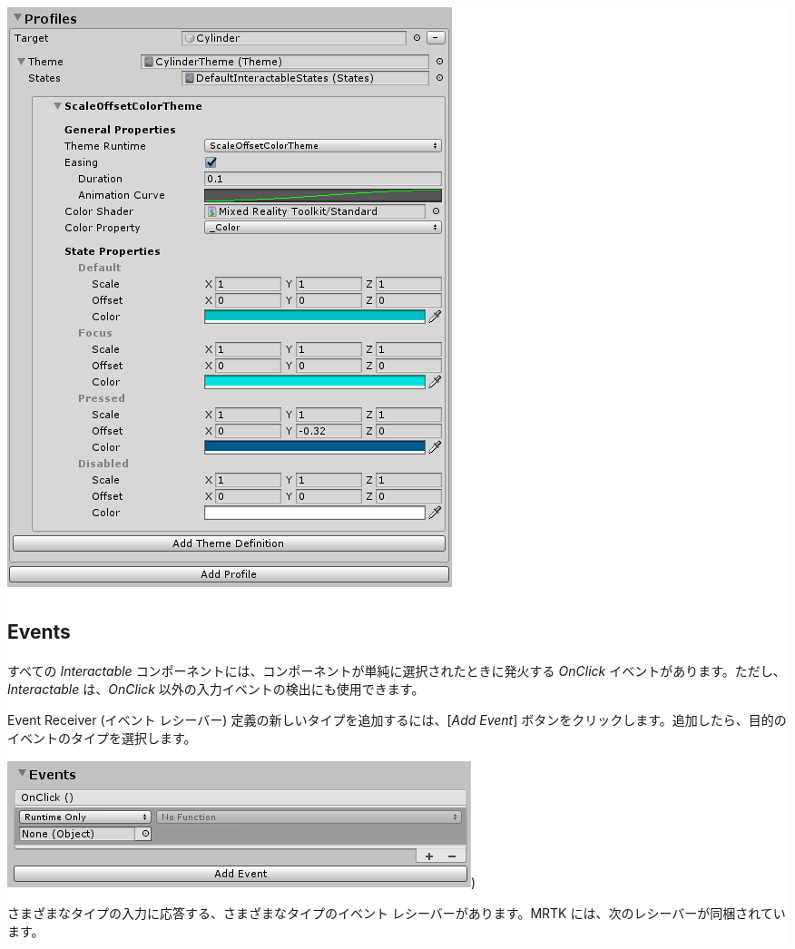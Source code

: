 ![Interactable Profiles](../Documentation/Images/Interactable/Profiles_Themes.png)

## Events

すべての *Interactable* コンポーネントには、コンポーネントが単純に選択されたときに発火する *OnClick* イベントがあります。ただし、*Interactable* は、*OnClick* 以外の入力イベントの検出にも使用できます。

Event Receiver (イベント レシーバー) 定義の新しいタイプを追加するには、[*Add Event*] ボタンをクリックします。追加したら、目的のイベントのタイプを選択します。

![Events example](../Documentation/Images/Interactable/Events.png))

さまざまなタイプの入力に応答する、さまざまなタイプのイベント レシーバーがあります。MRTK には、次のレシーバーが同梱されています。
